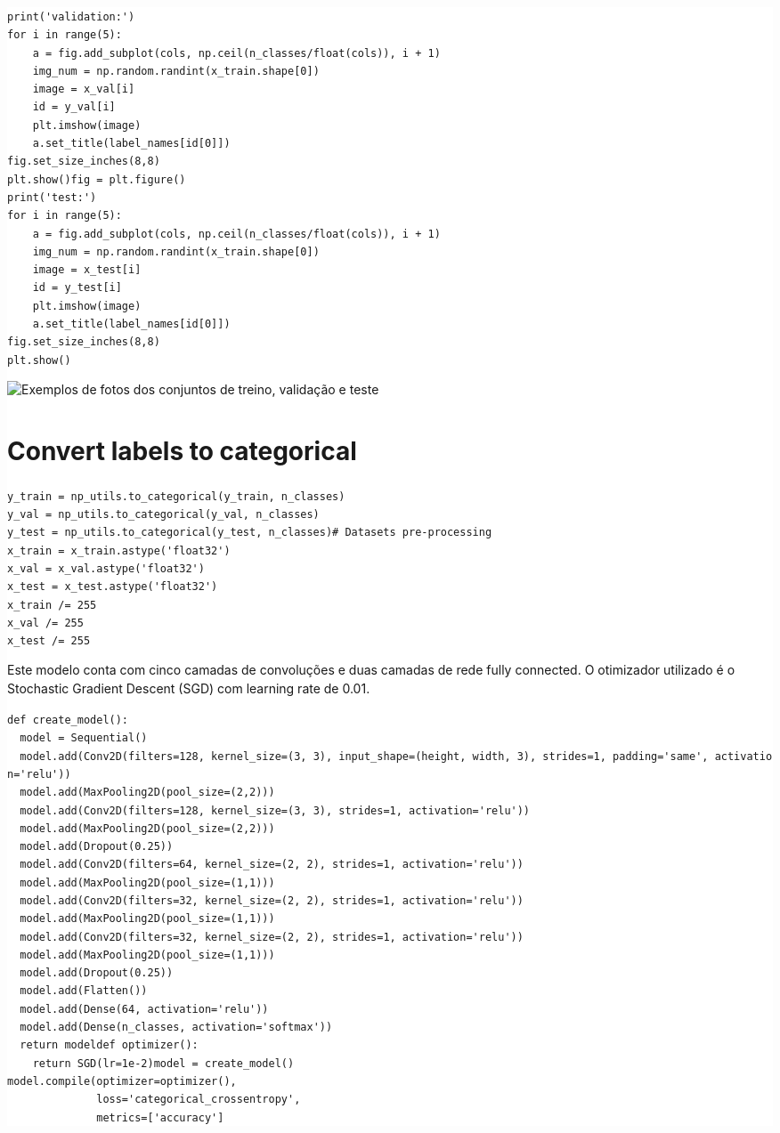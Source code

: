 ```
print('validation:')  
for i in range(5):  
    a = fig.add_subplot(cols, np.ceil(n_classes/float(cols)), i + 1)  
    img_num = np.random.randint(x_train.shape[0])  
    image = x_val[i]  
    id = y_val[i]  
    plt.imshow(image)  
    a.set_title(label_names[id[0]])  
fig.set_size_inches(8,8)  
plt.show()fig = plt.figure()  
print('test:')  
for i in range(5):  
    a = fig.add_subplot(cols, np.ceil(n_classes/float(cols)), i + 1)  
    img_num = np.random.randint(x_train.shape[0])  
    image = x_test[i]  
    id = y_test[i]  
    plt.imshow(image)  
    a.set_title(label_names[id[0]])  
fig.set_size_inches(8,8)  
plt.show()
```


![Exemplos de fotos dos conjuntos de treino, validação e teste](https://miro.medium.com/max/511/1*MMIOyG2BN1NOEq_DsPDrTA.png)

# Convert labels to categorical  
```
y_train = np_utils.to_categorical(y_train, n_classes)  
y_val = np_utils.to_categorical(y_val, n_classes)  
y_test = np_utils.to_categorical(y_test, n_classes)# Datasets pre-processing  
x_train = x_train.astype('float32')  
x_val = x_val.astype('float32')  
x_test = x_test.astype('float32')  
x_train /= 255  
x_val /= 255  
x_test /= 255
```
Este modelo conta com cinco camadas de convoluções e duas camadas de rede fully connected. O otimizador utilizado é o Stochastic Gradient Descent (SGD) com learning rate de 0.01.
```
def create_model():  
  model = Sequential()  
  model.add(Conv2D(filters=128, kernel_size=(3, 3), input_shape=(height, width, 3), strides=1, padding='same', activation='relu'))  
  model.add(MaxPooling2D(pool_size=(2,2)))  
  model.add(Conv2D(filters=128, kernel_size=(3, 3), strides=1, activation='relu'))  
  model.add(MaxPooling2D(pool_size=(2,2)))  
  model.add(Dropout(0.25))  
  model.add(Conv2D(filters=64, kernel_size=(2, 2), strides=1, activation='relu'))  
  model.add(MaxPooling2D(pool_size=(1,1)))  
  model.add(Conv2D(filters=32, kernel_size=(2, 2), strides=1, activation='relu'))  
  model.add(MaxPooling2D(pool_size=(1,1)))  
  model.add(Conv2D(filters=32, kernel_size=(2, 2), strides=1, activation='relu'))  
  model.add(MaxPooling2D(pool_size=(1,1)))  
  model.add(Dropout(0.25))  
  model.add(Flatten())  
  model.add(Dense(64, activation='relu'))  
  model.add(Dense(n_classes, activation='softmax'))  
  return modeldef optimizer():  
    return SGD(lr=1e-2)model = create_model()  
model.compile(optimizer=optimizer(),  
              loss='categorical_crossentropy',  
              metrics=['accuracy']  
```